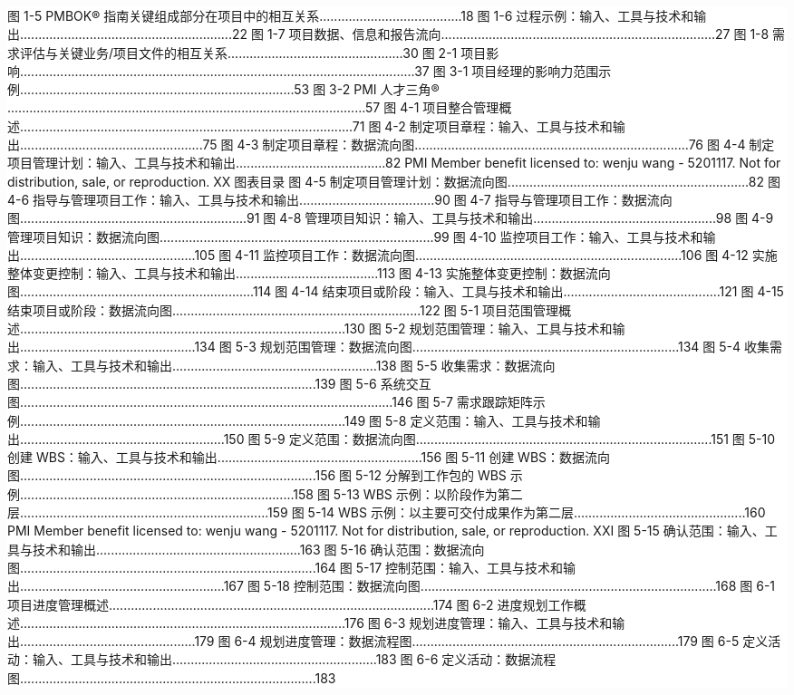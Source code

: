 图 1-5 PMBOK® 指南关键组成部分在项目中的相互关系.......................................18
图 1-6 过程示例：输入、工具与技术和输出..........................................................22
图 1-7 项目数据、信息和报告流向...........................................................................27
图 1-8 需求评估与关键业务/项目文件的相互关系................................................30
图 2-1 项目影响............................................................................................................37
图 3-1 项目经理的影响力范围示例...........................................................................53
图 3-2 PMI 人才三角® ..................................................................................................57
图 4-1 项目整合管理概述...........................................................................................71
图 4-2 制定项目章程：输入、工具与技术和输出..................................................75
图 4-3 制定项目章程：数据流向图...........................................................................76
图 4-4 制定项目管理计划：输入、工具与技术和输出.........................................82
PMI Member benefit licensed to: wenju wang - 5201117. Not for distribution, sale, or reproduction.
XX 图表目录
图 4-5 制定项目管理计划：数据流向图..................................................................82
图 4-6 指导与管理项目工作：输入、工具与技术和输出.....................................90
图 4-7 指导与管理项目工作：数据流向图..............................................................91
图 4-8 管理项目知识：输入、工具与技术和输出..................................................98
图 4-9 管理项目知识：数据流向图...........................................................................99
图 4-10 监控项目工作：输入、工具与技术和输出................................................105
图 4-11 监控项目工作：数据流向图.........................................................................106
图 4-12 实施整体变更控制：输入、工具与技术和输出.......................................113
图 4-13 实施整体变更控制：数据流向图................................................................114
图 4-14 结束项目或阶段：输入、工具与技术和输出...........................................121
图 4-15 结束项目或阶段：数据流向图....................................................................122
图 5-1 项目范围管理概述.........................................................................................130
图 5-2 规划范围管理：输入、工具与技术和输出................................................134
图 5-3 规划范围管理：数据流向图.........................................................................134
图 5-4 收集需求：输入、工具与技术和输出........................................................138
图 5-5 收集需求：数据流向图.................................................................................139
图 5-6 系统交互图......................................................................................................146
图 5-7 需求跟踪矩阵示例.........................................................................................149
图 5-8 定义范围：输入、工具与技术和输出........................................................150
图 5-9 定义范围：数据流向图.................................................................................151
图 5-10 创建 WBS：输入、工具与技术和输出........................................................156
图 5-11 创建 WBS：数据流向图.................................................................................156
图 5-12 分解到工作包的 WBS 示例...........................................................................158
图 5-13 WBS 示例：以阶段作为第二层....................................................................159
图 5-14 WBS 示例：以主要可交付成果作为第二层...............................................160
PMI Member benefit licensed to: wenju wang - 5201117. Not for distribution, sale, or reproduction.
XXI
图 5-15 确认范围：输入、工具与技术和输出........................................................163
图 5-16 确认范围：数据流向图.................................................................................164
图 5-17 控制范围：输入、工具与技术和输出........................................................167
图 5-18 控制范围：数据流向图.................................................................................168
图 6-1 项目进度管理概述.........................................................................................174
图 6-2 进度规划工作概述.........................................................................................176
图 6-3 规划进度管理：输入、工具与技术和输出................................................179
图 6-4 规划进度管理：数据流程图.........................................................................179
图 6-5 定义活动：输入、工具与技术和输出........................................................183
图 6-6 定义活动：数据流程图.................................................................................183